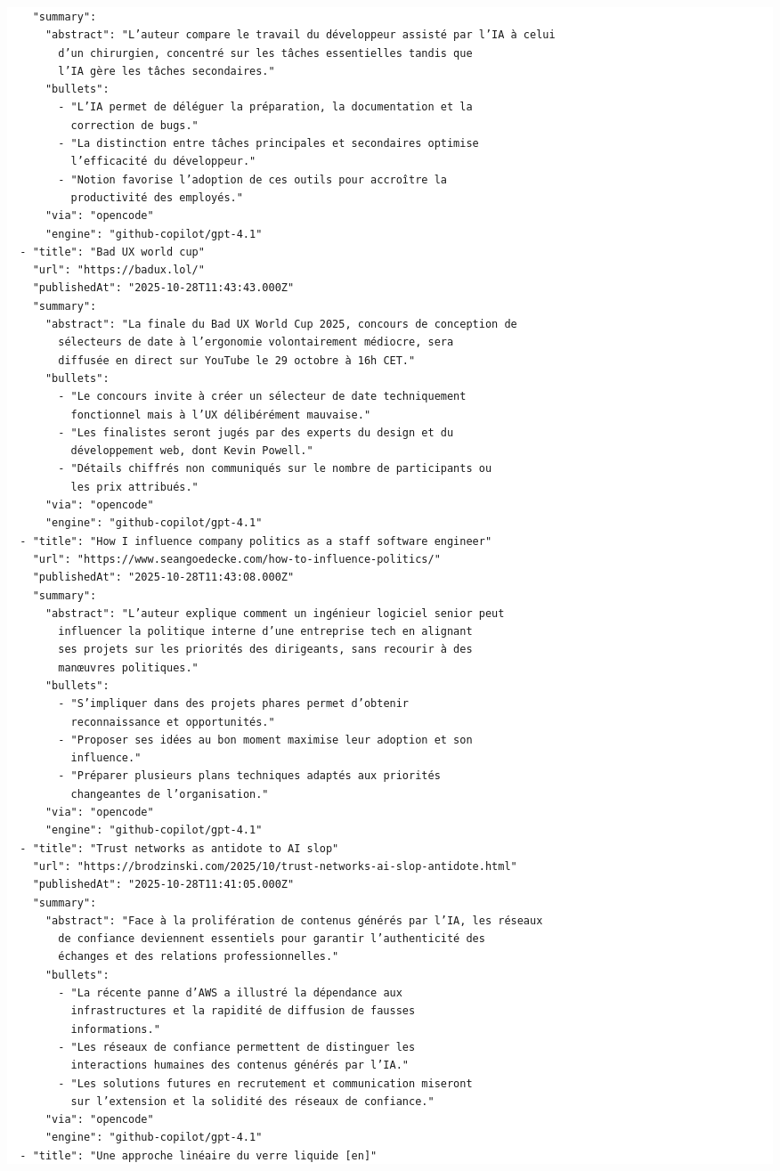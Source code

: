         "summary":
          "abstract": "L’auteur compare le travail du développeur assisté par l’IA à celui
            d’un chirurgien, concentré sur les tâches essentielles tandis que
            l’IA gère les tâches secondaires."
          "bullets":
            - "L’IA permet de déléguer la préparation, la documentation et la
              correction de bugs."
            - "La distinction entre tâches principales et secondaires optimise
              l’efficacité du développeur."
            - "Notion favorise l’adoption de ces outils pour accroître la
              productivité des employés."
          "via": "opencode"
          "engine": "github-copilot/gpt-4.1"
      - "title": "Bad UX world cup"
        "url": "https://badux.lol/"
        "publishedAt": "2025-10-28T11:43:43.000Z"
        "summary":
          "abstract": "La finale du Bad UX World Cup 2025, concours de conception de
            sélecteurs de date à l’ergonomie volontairement médiocre, sera
            diffusée en direct sur YouTube le 29 octobre à 16h CET."
          "bullets":
            - "Le concours invite à créer un sélecteur de date techniquement
              fonctionnel mais à l’UX délibérément mauvaise."
            - "Les finalistes seront jugés par des experts du design et du
              développement web, dont Kevin Powell."
            - "Détails chiffrés non communiqués sur le nombre de participants ou
              les prix attribués."
          "via": "opencode"
          "engine": "github-copilot/gpt-4.1"
      - "title": "How I influence company politics as a staff software engineer"
        "url": "https://www.seangoedecke.com/how-to-influence-politics/"
        "publishedAt": "2025-10-28T11:43:08.000Z"
        "summary":
          "abstract": "L’auteur explique comment un ingénieur logiciel senior peut
            influencer la politique interne d’une entreprise tech en alignant
            ses projets sur les priorités des dirigeants, sans recourir à des
            manœuvres politiques."
          "bullets":
            - "S’impliquer dans des projets phares permet d’obtenir
              reconnaissance et opportunités."
            - "Proposer ses idées au bon moment maximise leur adoption et son
              influence."
            - "Préparer plusieurs plans techniques adaptés aux priorités
              changeantes de l’organisation."
          "via": "opencode"
          "engine": "github-copilot/gpt-4.1"
      - "title": "Trust networks as antidote to AI slop"
        "url": "https://brodzinski.com/2025/10/trust-networks-ai-slop-antidote.html"
        "publishedAt": "2025-10-28T11:41:05.000Z"
        "summary":
          "abstract": "Face à la prolifération de contenus générés par l’IA, les réseaux
            de confiance deviennent essentiels pour garantir l’authenticité des
            échanges et des relations professionnelles."
          "bullets":
            - "La récente panne d’AWS a illustré la dépendance aux
              infrastructures et la rapidité de diffusion de fausses
              informations."
            - "Les réseaux de confiance permettent de distinguer les
              interactions humaines des contenus générés par l’IA."
            - "Les solutions futures en recrutement et communication miseront
              sur l’extension et la solidité des réseaux de confiance."
          "via": "opencode"
          "engine": "github-copilot/gpt-4.1"
      - "title": "Une approche linéaire du verre liquide [en]"